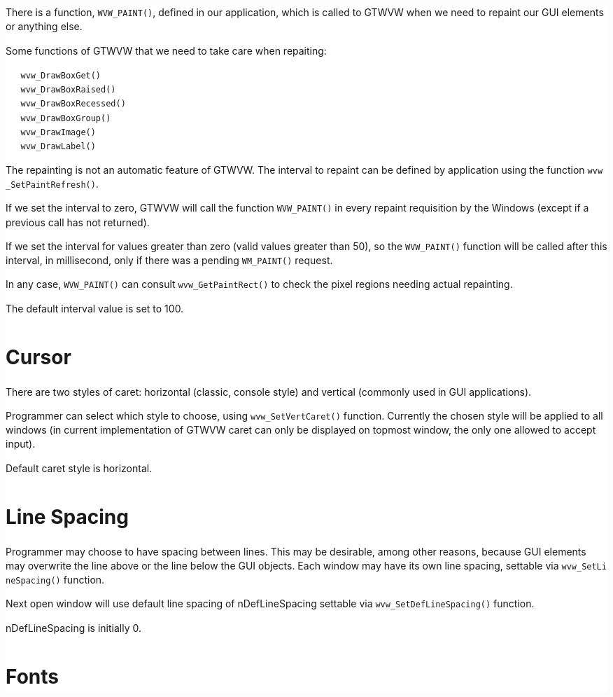 There is a function, `WVW_PAINT()`, defined in our application, which is called
to GTWVW when we need to repaint our GUI elements or anything else.

Some functions of GTWVW that we need to take care when repaiting:
```
   wvw_DrawBoxGet()
   wvw_DrawBoxRaised()
   wvw_DrawBoxRecessed()
   wvw_DrawBoxGroup()
   wvw_DrawImage()
   wvw_DrawLabel()
```
The repainting is not an automatic feature of GTWVW. The interval to repaint
can be defined by application using the function `wvw_SetPaintRefresh()`.

If we set the interval to zero, GTWVW will call the function `WVW_PAINT()` in
every repaint requisition by the Windows (except if a previous call has not
returned).

If we set the interval for values greater than zero (valid values greater
than 50), so the `WVW_PAINT()` function will be called after this interval,
in millisecond, only if there was a pending `WM_PAINT()` request.

In any case, `WVW_PAINT()` can consult `wvw_GetPaintRect()` to check the pixel
regions needing actual repainting.

The default interval value is set to 100.


# Cursor

There are two styles of caret: horizontal (classic, console style) and
vertical (commonly used in GUI applications).

Programmer can select which style to choose, using `wvw_SetVertCaret()`
function. Currently the chosen style will be applied to all windows
(in current implementation of GTWVW caret can only be displayed on
topmost window, the only one allowed to accept input).

Default caret style is horizontal.


# Line Spacing

Programmer may choose to have spacing between lines. This may be desirable,
among other reasons, because GUI elements may overwrite the line above or
the line below the GUI objects. Each window may have its own line spacing,
settable via `wvw_SetLineSpacing()` function.

Next open window will use default line spacing of nDefLineSpacing settable
via `wvw_SetDefLineSpacing()` function.

nDefLineSpacing is initially 0.


# Fonts
